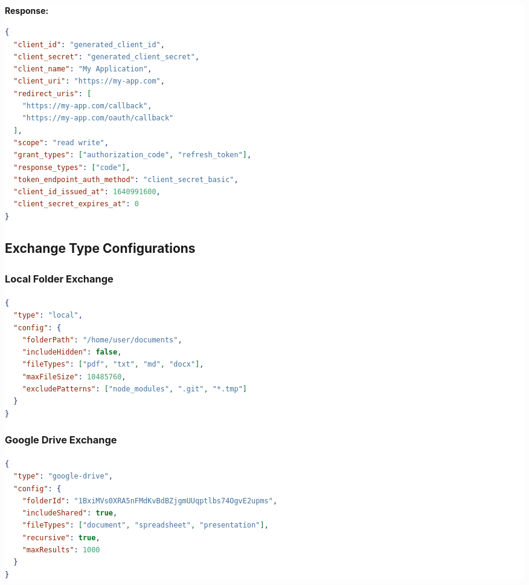 **Response:**
```json
{
  "client_id": "generated_client_id",
  "client_secret": "generated_client_secret",
  "client_name": "My Application",
  "client_uri": "https://my-app.com",
  "redirect_uris": [
    "https://my-app.com/callback",
    "https://my-app.com/oauth/callback"
  ],
  "scope": "read write",
  "grant_types": ["authorization_code", "refresh_token"],
  "response_types": ["code"],
  "token_endpoint_auth_method": "client_secret_basic",
  "client_id_issued_at": 1640991600,
  "client_secret_expires_at": 0
}
```

## Exchange Type Configurations

### Local Folder Exchange

```json
{
  "type": "local",
  "config": {
    "folderPath": "/home/user/documents",
    "includeHidden": false,
    "fileTypes": ["pdf", "txt", "md", "docx"],
    "maxFileSize": 10485760,
    "excludePatterns": ["node_modules", ".git", "*.tmp"]
  }
}
```

### Google Drive Exchange

```json
{
  "type": "google-drive",
  "config": {
    "folderId": "1BxiMVs0XRA5nFMdKvBdBZjgmUUqptlbs74OgvE2upms",
    "includeShared": true,
    "fileTypes": ["document", "spreadsheet", "presentation"],
    "recursive": true,
    "maxResults": 1000
  }
}
```
